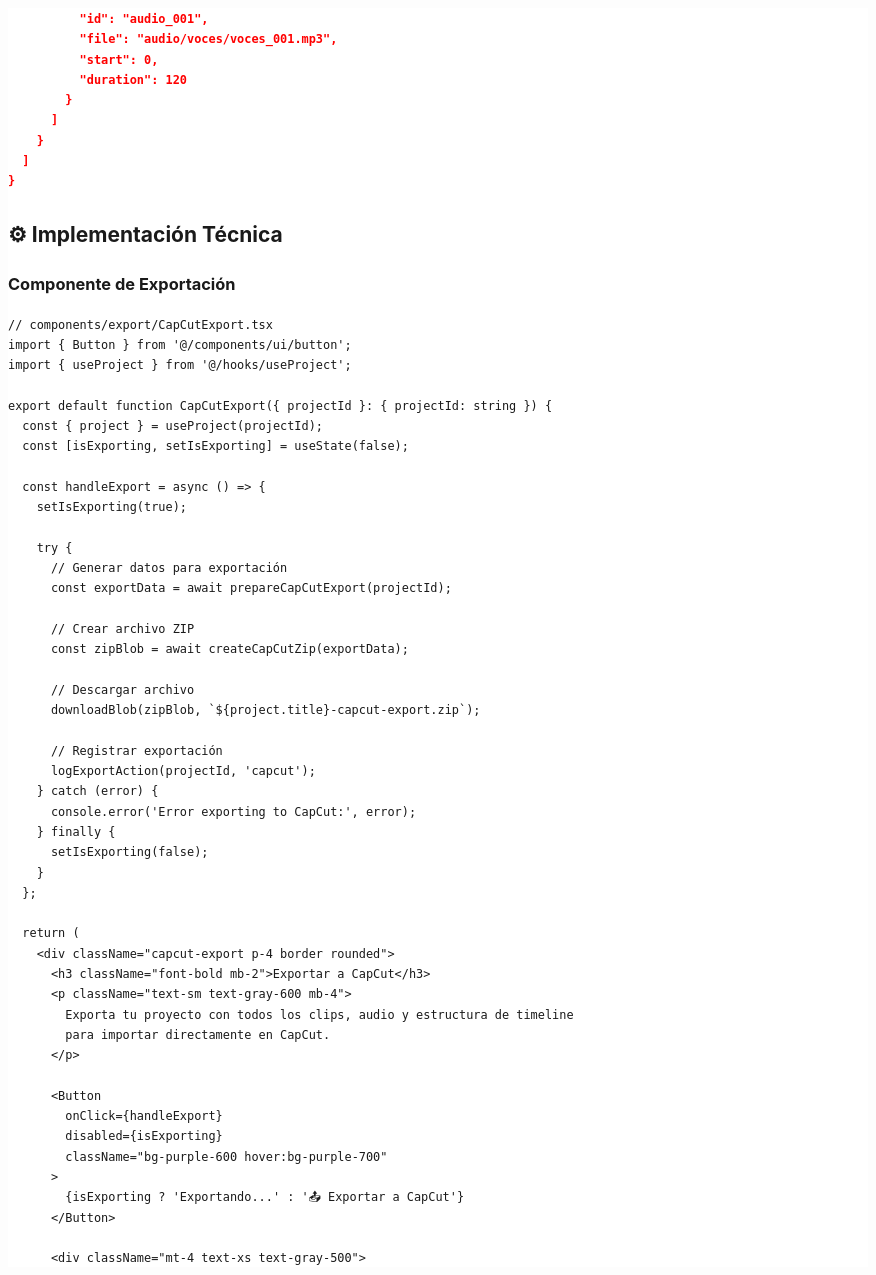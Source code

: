 ```json
          "id": "audio_001",
          "file": "audio/voces/voces_001.mp3",
          "start": 0,
          "duration": 120
        }
      ]
    }
  ]
}
```

## ⚙️ Implementación Técnica

### Componente de Exportación

```tsx
// components/export/CapCutExport.tsx
import { Button } from '@/components/ui/button';
import { useProject } from '@/hooks/useProject';

export default function CapCutExport({ projectId }: { projectId: string }) {
  const { project } = useProject(projectId);
  const [isExporting, setIsExporting] = useState(false);
  
  const handleExport = async () => {
    setIsExporting(true);
    
    try {
      // Generar datos para exportación
      const exportData = await prepareCapCutExport(projectId);
      
      // Crear archivo ZIP
      const zipBlob = await createCapCutZip(exportData);
      
      // Descargar archivo
      downloadBlob(zipBlob, `${project.title}-capcut-export.zip`);
      
      // Registrar exportación
      logExportAction(projectId, 'capcut');
    } catch (error) {
      console.error('Error exporting to CapCut:', error);
    } finally {
      setIsExporting(false);
    }
  };
  
  return (
    <div className="capcut-export p-4 border rounded">
      <h3 className="font-bold mb-2">Exportar a CapCut</h3>
      <p className="text-sm text-gray-600 mb-4">
        Exporta tu proyecto con todos los clips, audio y estructura de timeline 
        para importar directamente en CapCut.
      </p>
      
      <Button 
        onClick={handleExport}
        disabled={isExporting}
        className="bg-purple-600 hover:bg-purple-700"
      >
        {isExporting ? 'Exportando...' : '📤 Exportar a CapCut'}
      </Button>
      
      <div className="mt-4 text-xs text-gray-500">
```